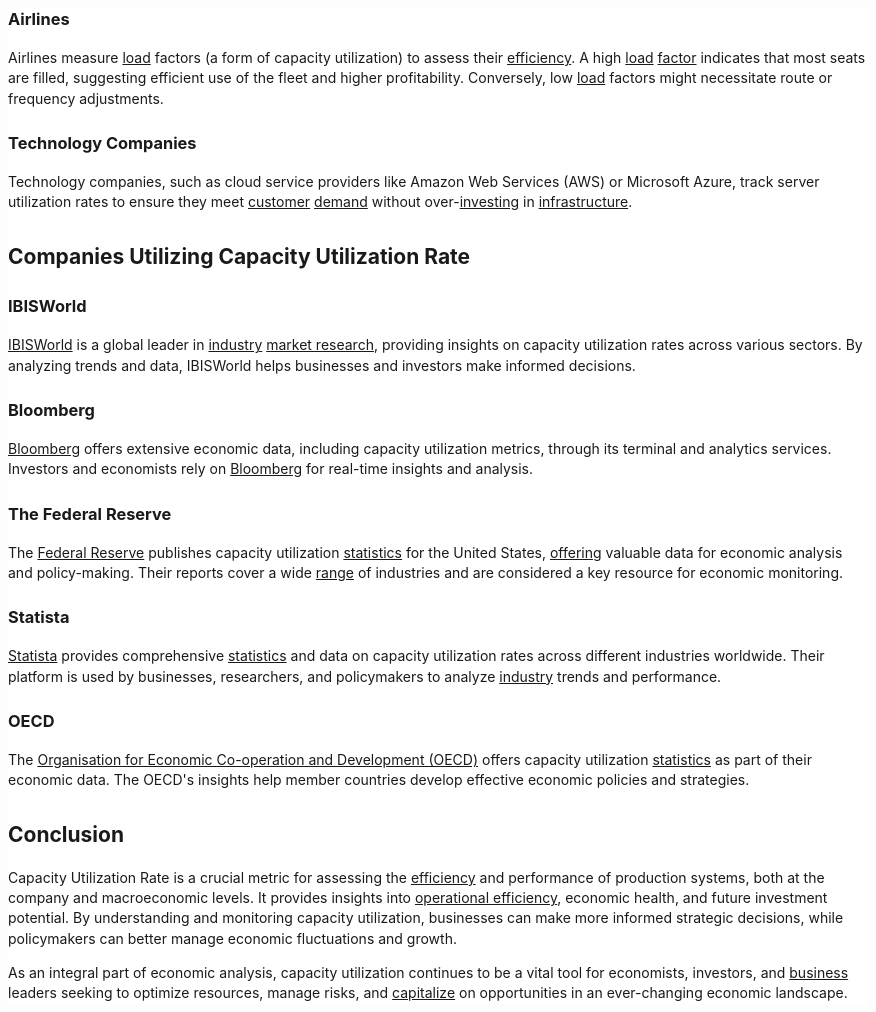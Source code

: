 ### Airlines

Airlines measure [load](../l/load.md) factors (a form of capacity utilization) to assess their [efficiency](../e/efficiency.md). A high [load](../l/load.md) [factor](../f/factor.md) indicates that most seats are filled, suggesting efficient use of the fleet and higher profitability. Conversely, low [load](../l/load.md) factors might necessitate route or frequency adjustments.

### Technology Companies

Technology companies, such as cloud service providers like Amazon Web Services (AWS) or Microsoft Azure, track server utilization rates to ensure they meet [customer](../c/customer.md) [demand](../d/demand.md) without over-[investing](../i/investing.md) in [infrastructure](../i/infrastructure.md).

## Companies Utilizing Capacity Utilization Rate

### IBISWorld

[IBISWorld](https://www.ibisworld.com/) is a global leader in [industry](../i/industry.md) [market research](../m/market_research.md), providing insights on capacity utilization rates across various sectors. By analyzing trends and data, IBISWorld helps businesses and investors make informed decisions.

### Bloomberg

[Bloomberg](https://www.bloomberg.com/) offers extensive economic data, including capacity utilization metrics, through its terminal and analytics services. Investors and economists rely on [Bloomberg](../b/bloomberg.md) for real-time insights and analysis.

### The Federal Reserve

The [Federal Reserve](https://www.federalreserve.gov/) publishes capacity utilization [statistics](../s/statistics.md) for the United States, [offering](../o/offering.md) valuable data for economic analysis and policy-making. Their reports cover a wide [range](../r/range.md) of industries and are considered a key resource for economic monitoring.

### Statista

[Statista](https://www.statista.com/) provides comprehensive [statistics](../s/statistics.md) and data on capacity utilization rates across different industries worldwide. Their platform is used by businesses, researchers, and policymakers to analyze [industry](../i/industry.md) trends and performance.

### OECD

The [Organisation for Economic Co-operation and Development (OECD)](https://www.oecd.org/) offers capacity utilization [statistics](../s/statistics.md) as part of their economic data. The OECD's insights help member countries develop effective economic policies and strategies.

## Conclusion

Capacity Utilization Rate is a crucial metric for assessing the [efficiency](../e/efficiency.md) and performance of production systems, both at the company and macroeconomic levels. It provides insights into [operational efficiency](../o/operational_efficiency_in_trading.md), economic health, and future investment potential. By understanding and monitoring capacity utilization, businesses can make more informed strategic decisions, while policymakers can better manage economic fluctuations and growth.

As an integral part of economic analysis, capacity utilization continues to be a vital tool for economists, investors, and [business](../b/business.md) leaders seeking to optimize resources, manage risks, and [capitalize](../c/capitalize.md) on opportunities in an ever-changing economic landscape.